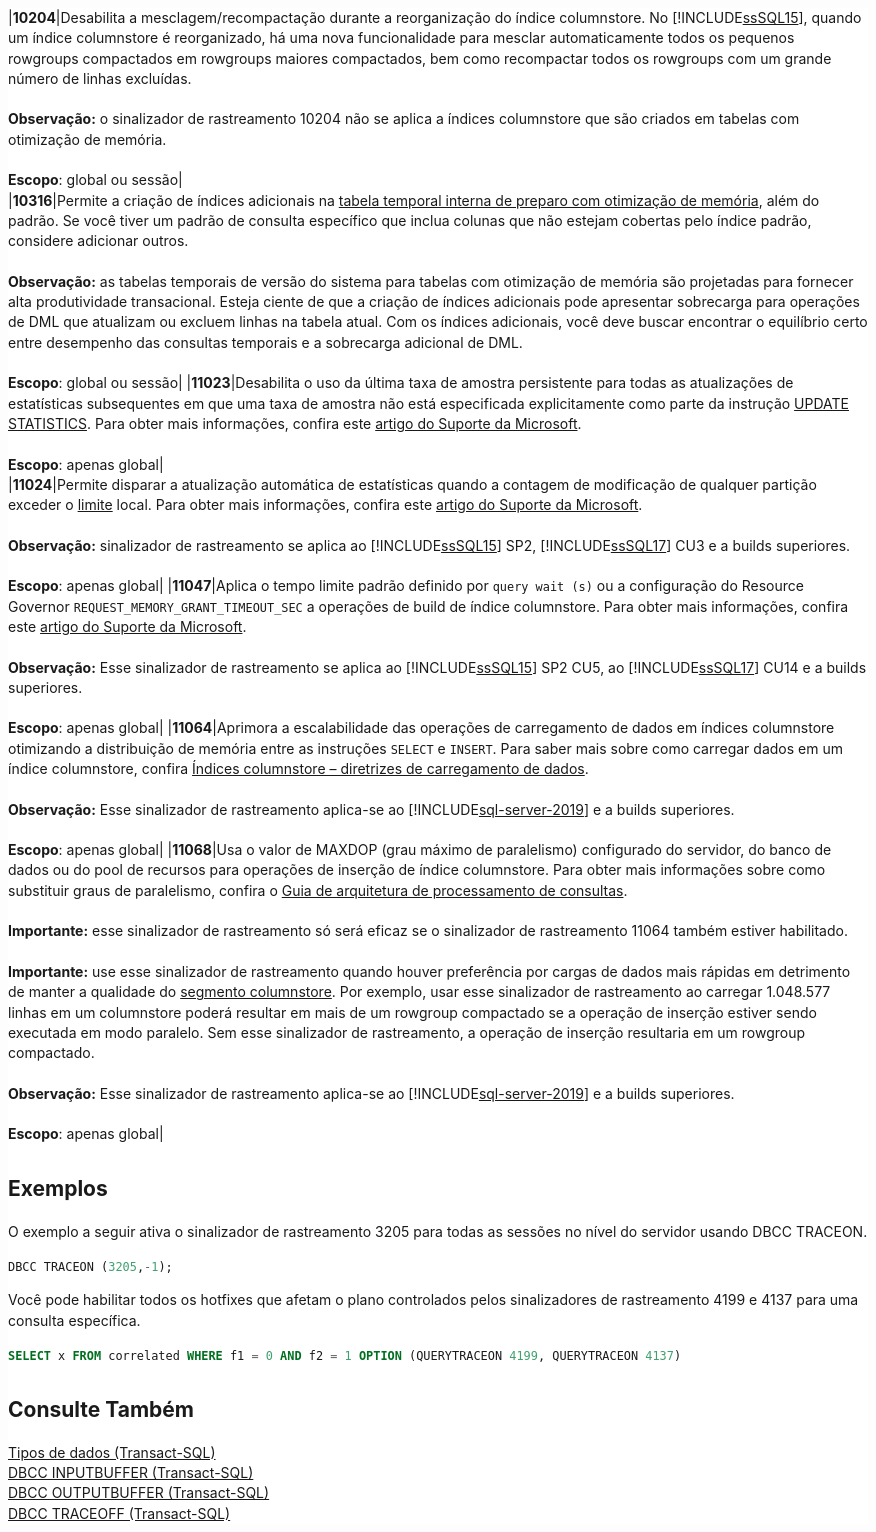 |**10204**|Desabilita a mesclagem/recompactação durante a reorganização do índice columnstore. No [!INCLUDE[ssSQL15](../../includes/sssql15-md.md)], quando um índice columnstore é reorganizado, há uma nova funcionalidade para mesclar automaticamente todos os pequenos rowgroups compactados em rowgroups maiores compactados, bem como recompactar todos os rowgroups com um grande número de linhas excluídas.<br /><br />**Observação:** o sinalizador de rastreamento 10204 não se aplica a índices columnstore que são criados em tabelas com otimização de memória.<br /><br />**Escopo**: global ou sessão|   
|**10316**|Permite a criação de índices adicionais na [tabela temporal interna de preparo com otimização de memória](../../relational-databases/tables/system-versioned-temporal-tables-with-memory-optimized-tables.md), além do padrão. Se você tiver um padrão de consulta específico que inclua colunas que não estejam cobertas pelo índice padrão, considere adicionar outros.<br /><br />**Observação:** as tabelas temporais de versão do sistema para tabelas com otimização de memória são projetadas para fornecer alta produtividade transacional. Esteja ciente de que a criação de índices adicionais pode apresentar sobrecarga para operações de DML que atualizam ou excluem linhas na tabela atual. Com os índices adicionais, você deve buscar encontrar o equilíbrio certo entre desempenho das consultas temporais e a sobrecarga adicional de DML.<br /><br />**Escopo**: global ou sessão|
|**11023**|Desabilita o uso da última taxa de amostra persistente para todas as atualizações de estatísticas subsequentes em que uma taxa de amostra não está especificada explicitamente como parte da instrução [UPDATE STATISTICS](../../t-sql/statements/update-statistics-transact-sql.md). Para obter mais informações, confira este [artigo do Suporte da Microsoft](https://support.microsoft.com/kb/4039284).<br /><br />**Escopo**: apenas global|    
|**11024**|Permite disparar a atualização automática de estatísticas quando a contagem de modificação de qualquer partição exceder o [limite](../../relational-databases/statistics/statistics.md#AutoUpdateStats) local. Para obter mais informações, confira este [artigo do Suporte da Microsoft](https://support.microsoft.com/kb/4041811).<br /><br />**Observação:** sinalizador de rastreamento se aplica ao [!INCLUDE[ssSQL15](../../includes/sssql15-md.md)] SP2, [!INCLUDE[ssSQL17](../../includes/sssql17-md.md)] CU3 e a builds superiores.<br /><br />**Escopo**: apenas global| 
|**11047**|Aplica o tempo limite padrão definido por `query wait (s)` ou a configuração do Resource Governor `REQUEST_MEMORY_GRANT_TIMEOUT_SEC` a operações de build de índice columnstore. Para obter mais informações, confira este [artigo do Suporte da Microsoft](https://support.microsoft.com/kb/4480641).<br /><br />**Observação:** Esse sinalizador de rastreamento se aplica ao [!INCLUDE[ssSQL15](../../includes/sssql15-md.md)] SP2 CU5, ao [!INCLUDE[ssSQL17](../../includes/sssql17-md.md)] CU14 e a builds superiores.<br /><br />**Escopo**: apenas global| 
|**11064**|Aprimora a escalabilidade das operações de carregamento de dados em índices columnstore otimizando a distribuição de memória entre as instruções `SELECT` e `INSERT`. Para saber mais sobre como carregar dados em um índice columnstore, confira [Índices columnstore – diretrizes de carregamento de dados](../../relational-databases/indexes/columnstore-indexes-data-loading-guidance.md).<br /><br />**Observação:** Esse sinalizador de rastreamento aplica-se ao [!INCLUDE[sql-server-2019](../../includes/sssqlv15-md.md)] e a builds superiores.<br /><br />**Escopo**: apenas global| 
|**11068**|Usa o valor de MAXDOP (grau máximo de paralelismo) configurado do servidor, do banco de dados ou do pool de recursos para operações de inserção de índice columnstore. Para obter mais informações sobre como substituir graus de paralelismo, confira o [Guia de arquitetura de processamento de consultas](../../relational-databases/query-processing-architecture-guide.md#overriding-degrees-of-parallelism).<br /><br />**Importante:** esse sinalizador de rastreamento só será eficaz se o sinalizador de rastreamento 11064 também estiver habilitado.<br /><br />**Importante:** use esse sinalizador de rastreamento quando houver preferência por cargas de dados mais rápidas em detrimento de manter a qualidade do [segmento columnstore](../../relational-databases/indexes/columnstore-indexes-overview.md#column-segment). Por exemplo, usar esse sinalizador de rastreamento ao carregar 1.048.577 linhas em um columnstore poderá resultar em mais de um rowgroup compactado se a operação de inserção estiver sendo executada em modo paralelo. Sem esse sinalizador de rastreamento, a operação de inserção resultaria em um rowgroup compactado.<br /><br />**Observação:** Esse sinalizador de rastreamento aplica-se ao [!INCLUDE[sql-server-2019](../../includes/sssqlv15-md.md)] e a builds superiores.<br /><br />**Escopo**: apenas global| 
  
## <a name="examples"></a>Exemplos  
 O exemplo a seguir ativa o sinalizador de rastreamento 3205 para todas as sessões no nível do servidor usando DBCC TRACEON.  
  
```sql  
DBCC TRACEON (3205,-1);  
```

Você pode habilitar todos os hotfixes que afetam o plano controlados pelos sinalizadores de rastreamento 4199 e 4137 para uma consulta específica.
  
```sql
SELECT x FROM correlated WHERE f1 = 0 AND f2 = 1 OPTION (QUERYTRACEON 4199, QUERYTRACEON 4137)
``` 
 
## <a name="see-also"></a>Consulte Também  
[Tipos de dados &#40;Transact-SQL&#41;](../../t-sql/data-types/data-types-transact-sql.md)  
[DBCC INPUTBUFFER &#40;Transact-SQL&#41;](../../t-sql/database-console-commands/dbcc-inputbuffer-transact-sql.md)  
[DBCC OUTPUTBUFFER &#40;Transact-SQL&#41;](../../t-sql/database-console-commands/dbcc-outputbuffer-transact-sql.md)  
[DBCC TRACEOFF &#40;Transact-SQL&#41;](../../t-sql/database-console-commands/dbcc-traceoff-transact-sql.md)  
